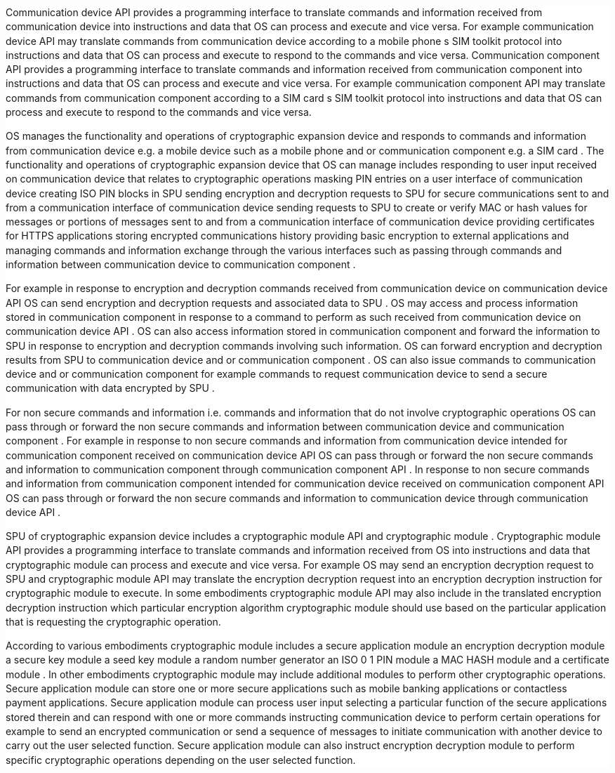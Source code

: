 Communication device API provides a programming interface to translate commands and information received from communication device into instructions and data that OS can process and execute and vice versa. For example communication device API may translate commands from communication device according to a mobile phone s SIM toolkit protocol into instructions and data that OS can process and execute to respond to the commands and vice versa. Communication component API provides a programming interface to translate commands and information received from communication component into instructions and data that OS can process and execute and vice versa. For example communication component API may translate commands from communication component according to a SIM card s SIM toolkit protocol into instructions and data that OS can process and execute to respond to the commands and vice versa.

OS manages the functionality and operations of cryptographic expansion device and responds to commands and information from communication device e.g. a mobile device such as a mobile phone and or communication component e.g. a SIM card . The functionality and operations of cryptographic expansion device that OS can manage includes responding to user input received on communication device that relates to cryptographic operations masking PIN entries on a user interface of communication device creating ISO PIN blocks in SPU sending encryption and decryption requests to SPU for secure communications sent to and from a communication interface of communication device sending requests to SPU to create or verify MAC or hash values for messages or portions of messages sent to and from a communication interface of communication device providing certificates for HTTPS applications storing encrypted communications history providing basic encryption to external applications and managing commands and information exchange through the various interfaces such as passing through commands and information between communication device to communication component .

For example in response to encryption and decryption commands received from communication device on communication device API OS can send encryption and decryption requests and associated data to SPU . OS may access and process information stored in communication component in response to a command to perform as such received from communication device on communication device API . OS can also access information stored in communication component and forward the information to SPU in response to encryption and decryption commands involving such information. OS can forward encryption and decryption results from SPU to communication device and or communication component . OS can also issue commands to communication device and or communication component for example commands to request communication device to send a secure communication with data encrypted by SPU .

For non secure commands and information i.e. commands and information that do not involve cryptographic operations OS can pass through or forward the non secure commands and information between communication device and communication component . For example in response to non secure commands and information from communication device intended for communication component received on communication device API OS can pass through or forward the non secure commands and information to communication component through communication component API . In response to non secure commands and information from communication component intended for communication device received on communication component API OS can pass through or forward the non secure commands and information to communication device through communication device API .

SPU of cryptographic expansion device includes a cryptographic module API and cryptographic module . Cryptographic module API provides a programming interface to translate commands and information received from OS into instructions and data that cryptographic module can process and execute and vice versa. For example OS may send an encryption decryption request to SPU and cryptographic module API may translate the encryption decryption request into an encryption decryption instruction for cryptographic module to execute. In some embodiments cryptographic module API may also include in the translated encryption decryption instruction which particular encryption algorithm cryptographic module should use based on the particular application that is requesting the cryptographic operation.

According to various embodiments cryptographic module includes a secure application module an encryption decryption module a secure key module a seed key module a random number generator an ISO 0 1 PIN module a MAC HASH module and a certificate module . In other embodiments cryptographic module may include additional modules to perform other cryptographic operations. Secure application module can store one or more secure applications such as mobile banking applications or contactless payment applications. Secure application module can process user input selecting a particular function of the secure applications stored therein and can respond with one or more commands instructing communication device to perform certain operations for example to send an encrypted communication or send a sequence of messages to initiate communication with another device to carry out the user selected function. Secure application module can also instruct encryption decryption module to perform specific cryptographic operations depending on the user selected function.
